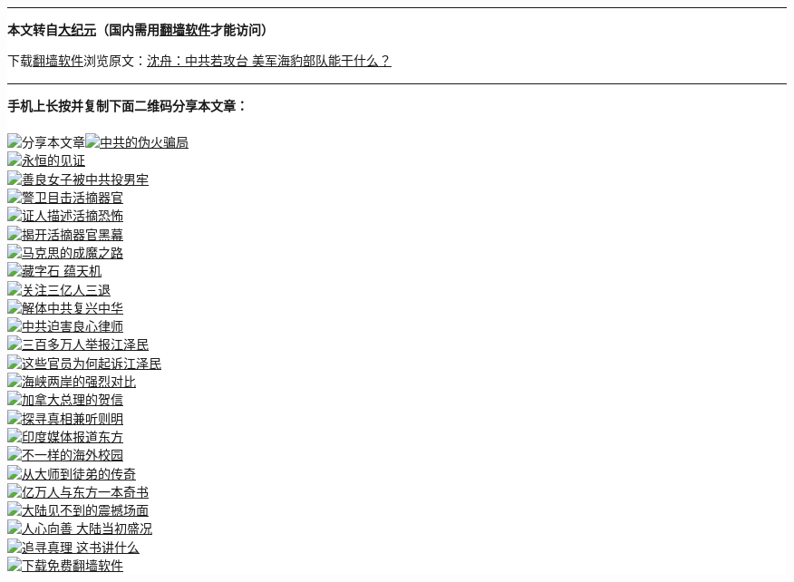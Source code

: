 <hr>
<strong>本文转自<a href="https://www.epochtimes.com">大纪元</a>（国内需用<a href="https://github.com/1992513/www/blob/master/README.md#8">翻墙软件</a>才能访问）</strong><p>下载<a href="https://github.com/1992513/www/blob/master/README.md#8">翻墙软件</a>浏览原文：<a href="https://www.epochtimes.com/gb/24/9/14/n14330387.htm">沈舟：中共若攻台 美军海豹部队能干什么？</a></p><hr>
<strong>手机上长按并复制下面二维码分享本文章：</strong><br><br><img src="https://quickchart.io/qr?size=256&text=https://github.com/1992513/djy/blob/master/gb/24/9/14/n14330387.md%231" title="分享本文章"></td><td VALIGN=TOP><a href="https://github.com/1992513/djy/blob/master/gb/16/1/21/n4622075.md?dfh#1" target="_blank"><img src="https://raw.githubusercontent.com/1992513/djy/master/gb/300/wei-f1.jpg" title="中共的伪火骗局"  alt="中共的伪火骗局"></a><br><a href="https://github.com/1992513/www/blob/master/README.md?dfh#9" target="_blank"><img src="https://raw.githubusercontent.com/1992513/djy/master/gb/300/yong-h.jpg" title="永恒的见证"  alt="永恒的见证"></a><br><a href="https://github.com/1992513/djy/blob/master/gb/13/9/29/n3974789.md?dfh#1" target="_blank"><img src="https://raw.githubusercontent.com/1992513/djy/master/gb/300/shang-lnz.jpg" title="善良女子被中共投男牢"  alt="善良女子被中共投男牢"></a><br><a href="https://github.com/1992513/djy/blob/master/gb/16/3/16/n4663449.md?dfh#1" target="_blank"><img src="https://raw.githubusercontent.com/1992513/djy/master/gb/300/huo-z3.jpg" title="警卫目击活摘器官"  alt="警卫目击活摘器官"></a><br><a href="https://github.com/1992513/djy/blob/master/gb/16/8/7/n8177641.md?dfh#1" target="_blank"><img src="https://raw.githubusercontent.com/1992513/djy/master/gb/300/huo-z4.jpg" title="证人描述活摘恐怖"  alt="证人描述活摘恐怖"></a><br><a href="https://github.com/1992513/djy/blob/master/gb/10/4/19/n2881569.md?dfh#1" target="_blank"><img src="https://raw.githubusercontent.com/1992513/djy/master/gb/300/huo-z1.jpg" title="揭开活摘器官黑幕"  alt="揭开活摘器官黑幕"></a><br><a href="https://github.com/1992513/djy/blob/master/gb/10/11/7/n3077476.md?dfh#1" target="_blank"><img src="https://raw.githubusercontent.com/1992513/djy/master/gb/300/ma-ks.jpg" title="马克思的成魔之路"  alt="马克思的成魔之路"></a><br><a href="https://github.com/1992513/djy/blob/master/gb/14/6/9/n4173977.md?dfh#1" target="_blank"><img src="https://raw.githubusercontent.com/1992513/djy/master/gb/300/chang-zs.jpg" title="藏字石 蕴天机"  alt="藏字石 蕴天机"></a><br><a href="https://github.com/1992513/djy/blob/master/gb/18/5/10/n10381511.md?dfh#1" target="_blank"><img src="https://raw.githubusercontent.com/1992513/djy/master/gb/300/st1.jpg" title="关注三亿人三退"  alt="关注三亿人三退"></a><br><a href="https://github.com/1992513/djy/blob/master/gb/18/3/21/n10237682.md?dfh#1" target="_blank"><img src="https://raw.githubusercontent.com/1992513/djy/master/gb/300/jie-t.jpg" title="解体中共复兴中华"  alt="解体中共复兴中华"></a><br><a href="https://github.com/1992513/djy/blob/master/gb/9/2/9/n2422991.md?dfh#1" target="_blank"><img src="https://raw.githubusercontent.com/1992513/djy/master/gb/300/gao-zs.jpg" title="中共迫害良心律师"  alt="中共迫害良心律师"></a><br><a href="https://github.com/1992513/djy/blob/master/gb/18/12/9/n10900044.md?dfh#1" target="_blank"><img src="https://raw.githubusercontent.com/1992513/djy/master/gb/300/sj1.jpg" title="三百多万人举报江泽民"  alt="三百多万人举报江泽民"></a><br><a href="https://github.com/1992513/djy/blob/master/gb/18/8/28/n10672014.md?dfh#1" target="_blank"><img src="https://raw.githubusercontent.com/1992513/djy/master/gb/300/sj2.jpg" title="这些官员为何起诉江泽民"  alt="这些官员为何起诉江泽民"></a><br><a href="https://github.com/1992513/djy/blob/master/gb/8/12/18/n2367165.md?dfh#1" target="_blank"><img src="https://raw.githubusercontent.com/1992513/djy/master/gb/300/liangan.jpg" title="海峡两岸的强烈对比"  alt="海峡两岸的强烈对比"></a><br><a href="https://github.com/1992513/djy/blob/master/gb/15/12/10/n4593139.md?dfh#1" target="_blank"><img src="https://raw.githubusercontent.com/1992513/djy/master/gb/300/jia-ndzl.jpg" title="加拿大总理的贺信"  alt="加拿大总理的贺信"></a><br><a href="https://github.com/1992513/djy/blob/master/gb/11/6/17/n3289382.md?dfh#1" target="_blank"><img src="https://raw.githubusercontent.com/1992513/djy/master/gb/300/xiao-wd.jpg" title="探寻真相兼听则明"  alt="探寻真相兼听则明"></a><br><a href="https://github.com/1992513/djy/blob/master/gb/18/10/27/n10812623.md?dfh#1" target="_blank"><img src="https://raw.githubusercontent.com/1992513/djy/master/gb/300/yindu.jpg" title="印度媒体报道东方"  alt="印度媒体报道东方"></a><br><a href="https://github.com/1992513/djy/blob/master/gb/18/6/9/n10469652.md?dfh#1" target="_blank"><img src="https://raw.githubusercontent.com/1992513/djy/master/gb/300/xie-j.jpg" title="不一样的海外校园"  alt="不一样的海外校园"></a><br><a href="https://github.com/1992513/djy/blob/master/gb/7/4/5/n1669415.md?dfh#1" target="_blank"><img src="https://raw.githubusercontent.com/1992513/djy/master/gb/300/li-up.jpg" title="从大师到徒弟的传奇"  alt="从大师到徒弟的传奇"></a><br><a href="https://github.com/1992513/djy/blob/master/gb/17/5/26/n9191512.md?dfh#1" target="_blank"><img src="https://raw.githubusercontent.com/1992513/djy/master/gb/300/zfl2.jpg" title="亿万人与东方一本奇书"  alt="亿万人与东方一本奇书"></a><br><a href="https://github.com/1992513/djy/blob/master/gb/13/11/27/n4020290.md?dfh#1" target="_blank"><img src="https://raw.githubusercontent.com/1992513/djy/master/gb/300/zhen-h.jpg" title="大陆见不到的震撼场面"  alt="大陆见不到的震撼场面"></a><br><a href="https://github.com/1992513/djy/blob/master/gb/15/7/17/n4482910.md?dfh#1" target="_blank"><img src="https://raw.githubusercontent.com/1992513/djy/master/gb/300/dalu-sk.jpg" title="人心向善 大陆当初盛况"  alt="人心向善 大陆当初盛况"></a><br><a href="https://github.com/1992513/djy/blob/master/gb/19/1/5/n10955468.md?dfh#1" target="_blank"><img src="https://raw.githubusercontent.com/1992513/djy/master/gb/300/zfl1.jpg" title="追寻真理 这书讲什么"  alt="追寻真理 这书讲什么"></a><br><a href="https://github.com/1992513/www/blob/master/README.md?dfh#1" target="_blank"><img src="https://raw.githubusercontent.com/1992513/djy/master/gb/300/fq1.jpg" title="下载免费翻墙软件"  alt="下载免费翻墙软件"></a><br></td></tr></table>
